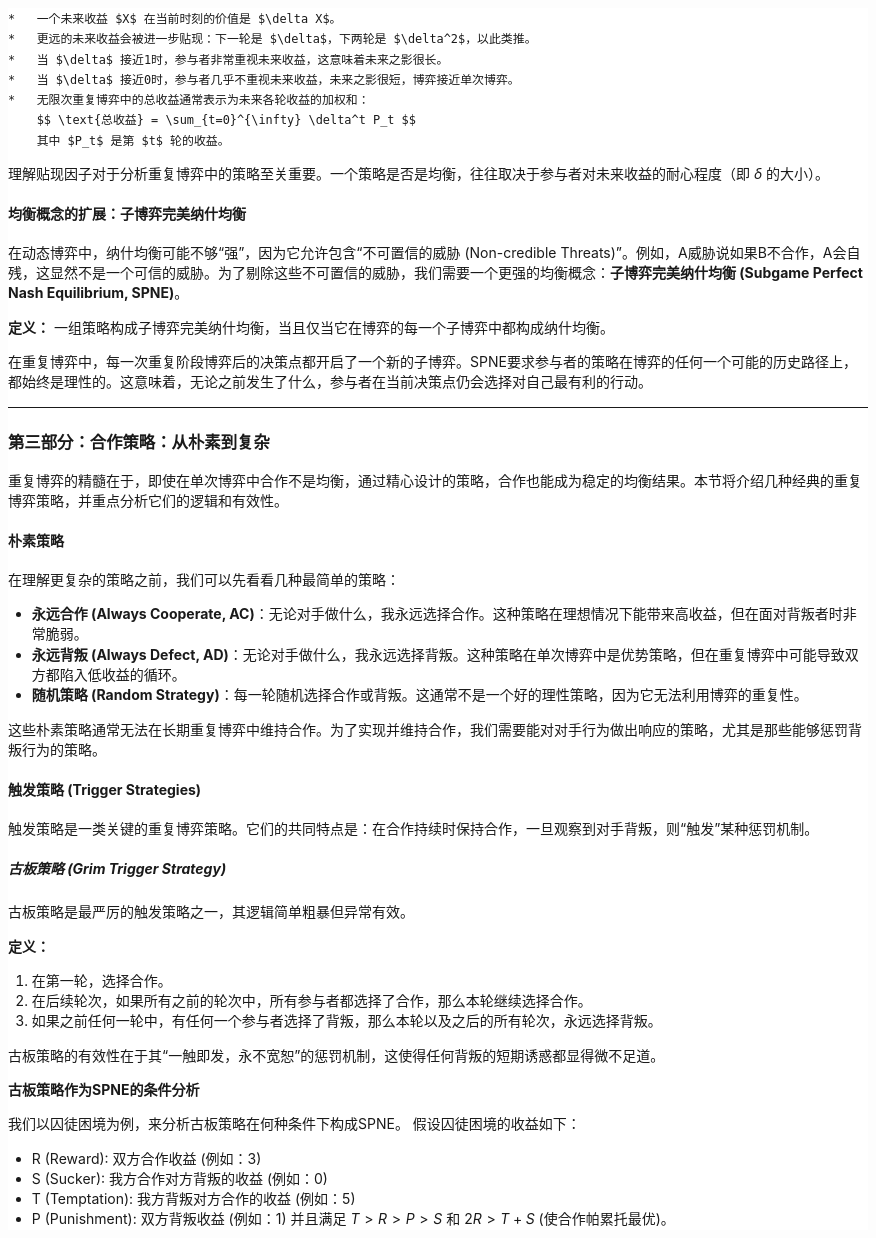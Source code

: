     *   一个未来收益 $X$ 在当前时刻的价值是 $\delta X$。
    *   更远的未来收益会被进一步贴现：下一轮是 $\delta$，下两轮是 $\delta^2$，以此类推。
    *   当 $\delta$ 接近1时，参与者非常重视未来收益，这意味着未来之影很长。
    *   当 $\delta$ 接近0时，参与者几乎不重视未来收益，未来之影很短，博弈接近单次博弈。
    *   无限次重复博弈中的总收益通常表示为未来各轮收益的加权和：
        $$ \text{总收益} = \sum_{t=0}^{\infty} \delta^t P_t $$
        其中 $P_t$ 是第 $t$ 轮的收益。

理解贴现因子对于分析重复博弈中的策略至关重要。一个策略是否是均衡，往往取决于参与者对未来收益的耐心程度（即 $\delta$ 的大小）。

#### 均衡概念的扩展：子博弈完美纳什均衡

在动态博弈中，纳什均衡可能不够“强”，因为它允许包含“不可置信的威胁 (Non-credible Threats)”。例如，A威胁说如果B不合作，A会自残，这显然不是一个可信的威胁。为了剔除这些不可置信的威胁，我们需要一个更强的均衡概念：**子博弈完美纳什均衡 (Subgame Perfect Nash Equilibrium, SPNE)**。

**定义：** 一组策略构成子博弈完美纳什均衡，当且仅当它在博弈的每一个子博弈中都构成纳什均衡。

在重复博弈中，每一次重复阶段博弈后的决策点都开启了一个新的子博弈。SPNE要求参与者的策略在博弈的任何一个可能的历史路径上，都始终是理性的。这意味着，无论之前发生了什么，参与者在当前决策点仍会选择对自己最有利的行动。

---

### 第三部分：合作策略：从朴素到复杂

重复博弈的精髓在于，即使在单次博弈中合作不是均衡，通过精心设计的策略，合作也能成为稳定的均衡结果。本节将介绍几种经典的重复博弈策略，并重点分析它们的逻辑和有效性。

#### 朴素策略

在理解更复杂的策略之前，我们可以先看看几种最简单的策略：

*   **永远合作 (Always Cooperate, AC)**：无论对手做什么，我永远选择合作。这种策略在理想情况下能带来高收益，但在面对背叛者时非常脆弱。
*   **永远背叛 (Always Defect, AD)**：无论对手做什么，我永远选择背叛。这种策略在单次博弈中是优势策略，但在重复博弈中可能导致双方都陷入低收益的循环。
*   **随机策略 (Random Strategy)**：每一轮随机选择合作或背叛。这通常不是一个好的理性策略，因为它无法利用博弈的重复性。

这些朴素策略通常无法在长期重复博弈中维持合作。为了实现并维持合作，我们需要能对对手行为做出响应的策略，尤其是那些能够惩罚背叛行为的策略。

#### 触发策略 (Trigger Strategies)

触发策略是一类关键的重复博弈策略。它们的共同特点是：在合作持续时保持合作，一旦观察到对手背叛，则“触发”某种惩罚机制。

##### 古板策略 (Grim Trigger Strategy)

古板策略是最严厉的触发策略之一，其逻辑简单粗暴但异常有效。

**定义：**
1.  在第一轮，选择合作。
2.  在后续轮次，如果所有之前的轮次中，所有参与者都选择了合作，那么本轮继续选择合作。
3.  如果之前任何一轮中，有任何一个参与者选择了背叛，那么本轮以及之后的所有轮次，永远选择背叛。

古板策略的有效性在于其“一触即发，永不宽恕”的惩罚机制，这使得任何背叛的短期诱惑都显得微不足道。

**古板策略作为SPNE的条件分析**

我们以囚徒困境为例，来分析古板策略在何种条件下构成SPNE。
假设囚徒困境的收益如下：
*   R (Reward): 双方合作收益 (例如：3)
*   S (Sucker): 我方合作对方背叛的收益 (例如：0)
*   T (Temptation): 我方背叛对方合作的收益 (例如：5)
*   P (Punishment): 双方背叛收益 (例如：1)
并且满足 $T > R > P > S$ 和 $2R > T+S$ (使合作帕累托最优)。
